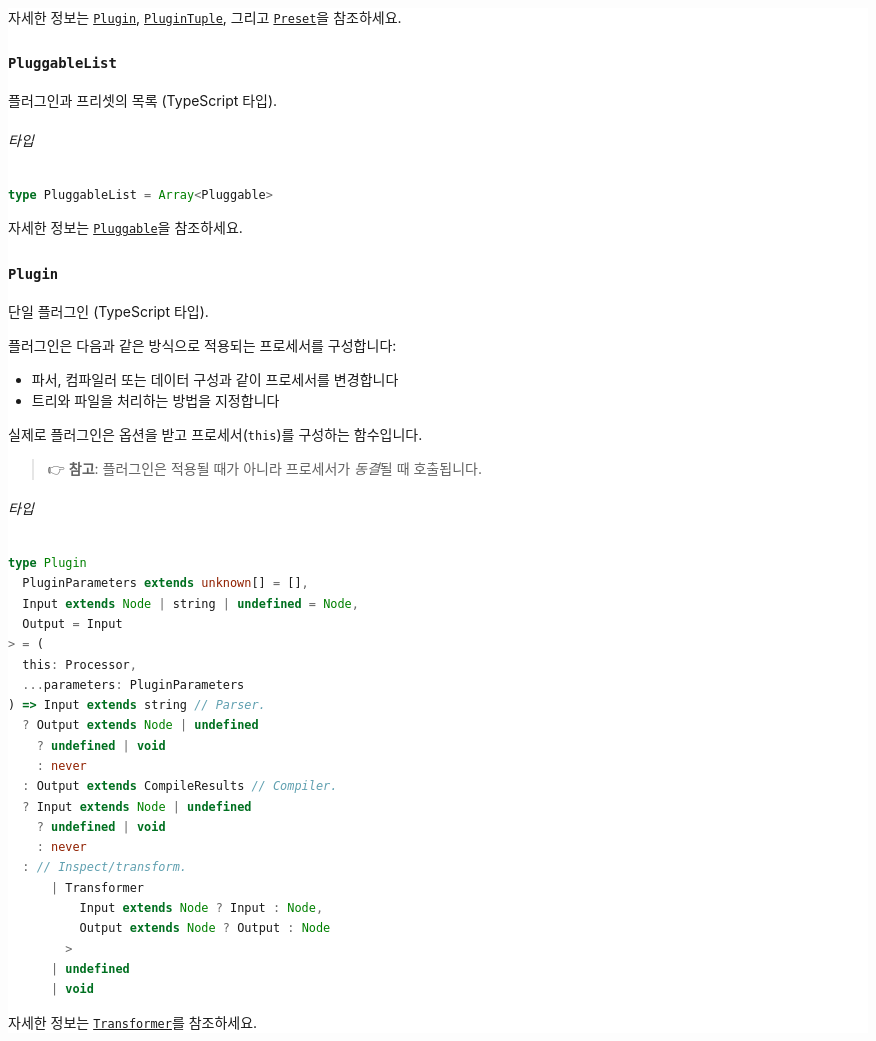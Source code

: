 자세한 정보는 [`Plugin`][api-plugin], [`PluginTuple`][api-plugin-tuple],
그리고 [`Preset`][api-preset]을 참조하세요.

### `PluggableList`

플러그인과 프리셋의 목록 (TypeScript 타입).

###### 타입

```ts
type PluggableList = Array<Pluggable>
```

자세한 정보는 [`Pluggable`][api-pluggable]을 참조하세요.

### `Plugin`

단일 플러그인 (TypeScript 타입).

플러그인은 다음과 같은 방식으로 적용되는 프로세서를 구성합니다:

* 파서, 컴파일러 또는 데이터 구성과 같이 프로세서를 변경합니다
* 트리와 파일을 처리하는 방법을 지정합니다

실제로 플러그인은 옵션을 받고 프로세서(`this`)를 구성하는 함수입니다.

> 👉 **참고**: 플러그인은 적용될 때가 아니라 프로세서가 *동결*될 때 호출됩니다.

###### 타입

```ts
type Plugin
  PluginParameters extends unknown[] = [],
  Input extends Node | string | undefined = Node,
  Output = Input
> = (
  this: Processor,
  ...parameters: PluginParameters
) => Input extends string // Parser.
  ? Output extends Node | undefined
    ? undefined | void
    : never
  : Output extends CompileResults // Compiler.
  ? Input extends Node | undefined
    ? undefined | void
    : never
  : // Inspect/transform.
      | Transformer
          Input extends Node ? Input : Node,
          Output extends Node ? Output : Node
        >
      | undefined
      | void
```

자세한 정보는 [`Transformer`][api-transformer]를 참조하세요.


[logo]: https://raw.githubusercontent.com/unifiedjs/unified/93862e5/logo.svg?sanitize=true
[build-badge]: https://github.com/unifiedjs/unified/workflows/main/badge.svg
[build]: https://github.com/unifiedjs/unified/actions
[coverage-badge]: https://img.shields.io/codecov/c/github/unifiedjs/unified.svg
[coverage]: https://codecov.io/github/unifiedjs/unified
[downloads-badge]: https://img.shields.io/npm/dm/unified.svg
[downloads]: https://www.npmjs.com/package/unified
[size-badge]: https://img.shields.io/bundlejs/size/unified
[size]: https://bundlejs.com/?q=unified
[sponsors-badge]: https://opencollective.com/unified/sponsors/badge.svg
[backers-badge]: https://opencollective.com/unified/backers/badge.svg
[collective]: https://opencollective.com/unified
[chat-badge]: https://img.shields.io/badge/chat-discussions-success.svg
[chat]: https://github.com/unifiedjs/unified/discussions
[esm]: https://gist.github.com/sindresorhus/a39789f98801d908bbc7ff3ecc99d99c
[esmsh]: https://esm.sh
[typescript]: https://www.typescriptlang.org
[health]: https://github.com/unifiedjs/.github
[contributing]: https://github.com/unifiedjs/.github/blob/main/contributing.md
[support]: https://github.com/unifiedjs/.github/blob/main/support.md
[coc]: https://github.com/unifiedjs/.github/blob/main/code-of-conduct.md
[security]: https://github.com/unifiedjs/.github/blob/main/security.md
[license]: license
[author]: https://wooorm.com
[npm]: https://docs.npmjs.com/cli/install
[site]: https://unifiedjs.com
[twitter]: https://twitter.com/unifiedjs
[rehype]: https://github.com/rehypejs/rehype
[remark]: https://github.com/remarkjs/remark
[retext]: https://github.com/retextjs/retext
[syntax-tree]: https://github.com/syntax-tree
[esast]: https://github.com/syntax-tree/esast
[hast]: https://github.com/syntax-tree/hast
[mdast]: https://github.com/syntax-tree/mdast
[nlcst]: https://github.com/syntax-tree/nlcst
[unist]: https://github.com/syntax-tree/unist
[xast]: https://github.com/syntax-tree/xast
[unified-engine]: https://github.com/unifiedjs/unified-engine
[unified-args]: https://github.com/unifiedjs/unified-args
[unified-engine-gulp]: https://github.com/unifiedjs/unified-engine-gulp
[unified-language-server]: https://github.com/unifiedjs/unified-language-server
[unified-stream]: https://github.com/unifiedjs/unified-stream
[rehype-remark]: https://github.com/rehypejs/rehype-remark
[rehype-retext]: https://github.com/rehypejs/rehype-retext
[remark-rehype]: https://github.com/remarkjs/remark-rehype
[remark-retext]: https://github.com/remarkjs/remark-retext
[node]: https://github.com/syntax-tree/unist#node
[vfile]: https://github.com/vfile/vfile
[vfile-compatible]: https://github.com/vfile/vfile#compatible
[vfile-value]: https://github.com/vfile/vfile#value
[vfile-utilities]: https://github.com/vfile/vfile#list-of-utilities
[rehype-react]: https://github.com/rehypejs/rehype-react
[trough]: https://github.com/wooorm/trough#function-fninput-next
[rehype-plugins]: https://github.com/rehypejs/rehype/blob/main/doc/plugins.md#list-of-plugins
[remark-plugins]: https://github.com/remarkjs/remark/blob/main/doc/plugins.md#list-of-plugins
[retext-plugins]: https://github.com/retextjs/retext/blob/main/doc/plugins.md#list-of-plugins
[awesome-rehype]: https://github.com/rehypejs/awesome-rehype
[awesome-remark]: https://github.com/remarkjs/awesome-remark
[awesome-retext]: https://github.com/retextjs/awesome-retext
[topic-rehype-plugin]: https://github.com/topics/rehype-plugin
[topic-remark-plugin]: https://github.com/topics/remark-plugin
[topic-retext-plugin]: https://github.com/topics/retext-plugin
[types-hast]: https://github.com/DefinitelyTyped/DefinitelyTyped/tree/master/types/hast
[types-mdast]: https://github.com/DefinitelyTyped/DefinitelyTyped/tree/master/types/mdast
[types-nlcst]: https://github.com/DefinitelyTyped/DefinitelyTyped/tree/master/types/nlcst
[preliminary]: https://github.com/retextjs/retext/commit/8fcb1f
[externalised]: https://github.com/remarkjs/remark/commit/9892ec
[published]: https://github.com/unifiedjs/unified/commit/2ba1cf
[ware]: https://github.com/segmentio/ware
[api]: #api
[contribute]: #contribute
[overview]: #overview
[sponsor]: #sponsor
[api-compile-result-map]: #compileresultmap
[api-compile-results]: #compileresults
[api-compiler]: #compiler
[api-data]: #data
[api-freeze]: #processorfreeze
[api-parser]: #parser
[api-pluggable]: #pluggable
[api-pluggable-list]: #pluggablelist
[api-plugin]: #plugin
[api-plugin-tuple]: #plugintuple
[api-preset]: #preset
[api-process]: #processorprocessfile-done
[api-process-callback]: #processcallback
[api-processor]: #processor
[api-run-callback]: #runcallback
[api-settings]: #settings
[api-transform-callback]: #transformcallback
[api-transformer]: #transformer